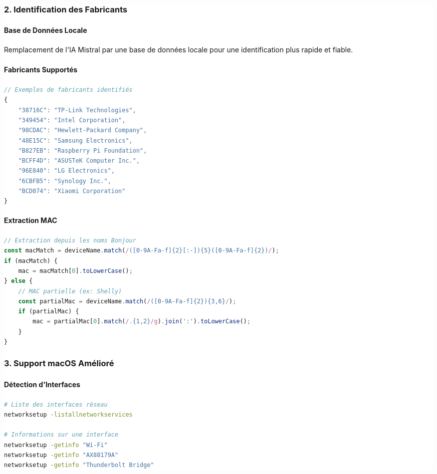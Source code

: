 ### **2. Identification des Fabricants**

#### **Base de Données Locale**

Remplacement de l'IA Mistral par une base de données locale pour une identification plus rapide et fiable.

#### **Fabricants Supportés**

```javascript
// Exemples de fabricants identifiés
{
    "38716C": "TP-Link Technologies",
    "349454": "Intel Corporation", 
    "98CDAC": "Hewlett-Packard Company",
    "48E15C": "Samsung Electronics",
    "B827EB": "Raspberry Pi Foundation",
    "BCFF4D": "ASUSTeK Computer Inc.",
    "96E840": "LG Electronics",
    "6CBFB5": "Synology Inc.",
    "BCD074": "Xiaomi Corporation"
}
```

#### **Extraction MAC**

```javascript
// Extraction depuis les noms Bonjour
const macMatch = deviceName.match(/([0-9A-Fa-f]{2}[:-]){5}([0-9A-Fa-f]{2})/);
if (macMatch) {
    mac = macMatch[0].toLowerCase();
} else {
    // MAC partielle (ex: Shelly)
    const partialMac = deviceName.match(/([0-9A-Fa-f]{2}){3,6}/);
    if (partialMac) {
        mac = partialMac[0].match(/.{1,2}/g).join(':').toLowerCase();
    }
}
```

### **3. Support macOS Amélioré**

#### **Détection d'Interfaces**

```bash
# Liste des interfaces réseau
networksetup -listallnetworkservices

# Informations sur une interface
networksetup -getinfo "Wi-Fi"
networksetup -getinfo "AX88179A"
networksetup -getinfo "Thunderbolt Bridge"
```
